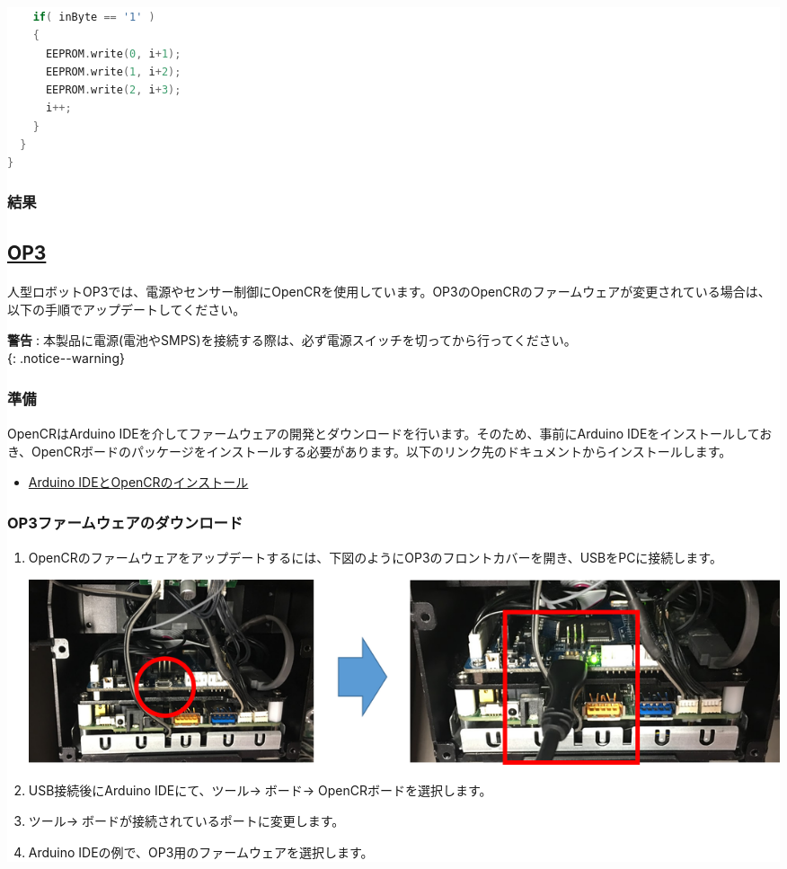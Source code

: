 ```c++
    if( inByte == '1' )
    {
      EEPROM.write(0, i+1);
      EEPROM.write(1, i+2);
      EEPROM.write(2, i+3);
      i++;
    }
  }
}
```

### 結果

<iframe width="560" height="315" src="https://www.youtube.com/embed/wTTbqdFP8uc" frameborder="0" gesture="media" allow="encrypted-media" allowfullscreen></iframe>

## [OP3](#op3)
人型ロボットOP3では、電源やセンサー制御にOpenCRを使用しています。OP3のOpenCRのファームウェアが変更されている場合は、以下の手順でアップデートしてください。  
 
**警告** : 本製品に電源(電池やSMPS)を接続する際は、必ず電源スイッチを切ってから行ってください。  
{: .notice--warning}

### 準備
OpenCRはArduino IDEを介してファームウェアの開発とダウンロードを行います。そのため、事前にArduino IDEをインストールしておき、OpenCRボードのパッケージをインストールする必要があります。以下のリンク先のドキュメントからインストールします。  

- [Arduino IDEとOpenCRのインストール](#arduino-ide)

### OP3ファームウェアのダウンロード

1. OpenCRのファームウェアをアップデートするには、下図のようにOP3のフロントカバーを開き、USBをPCに接続します。  

    ![](/assets/images/parts/controller/opencr10/op3_01.png)

2. USB接続後にArduino IDEにて、ツール-> ボード-> OpenCRボードを選択します。  
3. ツール-> ボードが接続されているポートに変更します。  
4. Arduino IDEの例で、OP3用のファームウェアを選択します。  
